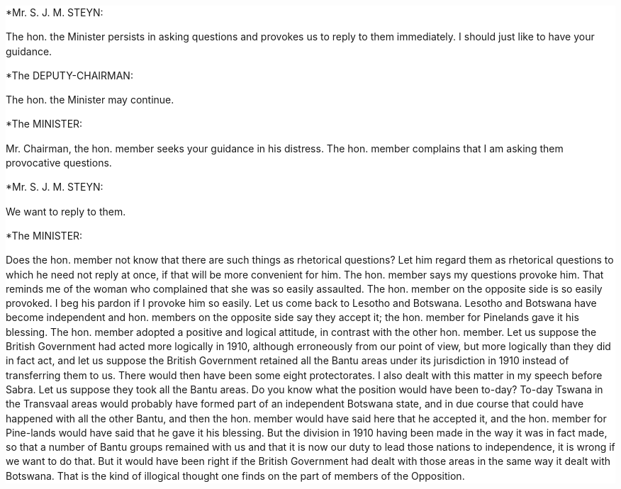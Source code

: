 <from>*Mr. <person refersTo="hansard_za">S. J. M. STEYN</person>:</from>

<p>The hon. the Minister persists in asking questions and provokes us to reply to them immediately. I should just like to have your guidance.</p>

</speech>

<speech by="#deputy-chairman">

<from>*The <person refersTo="hansard_za">DEPUTY-CHAIRMAN</person>:</from>

<p>The hon. the Minister may continue.</p>

</speech>

<speech by="#minister">

<from>*The <person refersTo="hansard_za">MINISTER</person>:</from>

<p>Mr. Chairman, the hon. member seeks your guidance in his distress. The hon. member complains that I am asking them provocative questions.</p>

</speech>

<speech by="#steyn">

<from>*Mr. <person refersTo="hansard_za">S. J. M. STEYN</person>:</from>

<p>We want to reply to them.</p>

</speech>

<speech by="#minister">

<from>*The <person refersTo="hansard_za">MINISTER</person>:</from>

<p>Does the hon. member not know that there are such things as rhetorical questions&#x003F; Let him regard them as rhetorical questions to which he need not reply at once, if that will be more convenient for him. The hon. member says my questions provoke him. That reminds me of the woman who complained that she was so easily assaulted. The hon. member on the opposite side is so easily provoked. I beg his pardon if I provoke him so easily. Let us come back to Lesotho and Botswana. Lesotho and Botswana have become independent and hon. members on the opposite side say they accept it; the hon. member for Pinelands gave it his blessing. The hon. member adopted a positive and logical attitude, in contrast with the other hon. member. Let us suppose the British Government had acted more logically in 1910, although erroneously from our point of view, but more logically than they did in fact act, and let us suppose the British Government retained all the Bantu areas under its jurisdiction in 1910 instead of transferring them to us. There would then have been some eight protectorates. I also dealt with this matter in my speech before Sabra. Let us suppose they took all the Bantu areas. Do you know what the position would have been to-day&#x003F; To-day Tswana in the Transvaal areas would probably have formed part of an independent Botswana state, and in due course that could have happened with all the other Bantu, and then the hon. member would have said here that he accepted it, and the hon. member for Pine-lands would have said that he gave it his blessing. But the division in 1910 having been made in the way it was in fact made, so that a number of Bantu groups remained with us and that it is now our duty to lead those nations to independence, it is wrong if we want to do that. But it would have been right if the British Government had dealt with those areas in the same way it dealt with Botswana. That is the kind of illogical thought one finds on the part of members of the Opposition.</p>

</speech>
